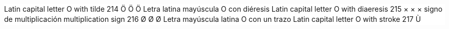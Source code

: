 <td>Latin capital letter O with tilde</td>

</tr>

<tr>

<td align="center">214</td>

<td></td>

<td>Ö</td>

<td>Ö</td>

<td>Ö</td>

<td>Letra latina mayúscula O con diéresis</td>

<td>Latin capital letter O with diaeresis</td>

</tr>

<tr>

<td align="center">215</td>

<td></td>

<td>×</td>

<td>×</td>

<td>×</td>

<td>signo de multiplicación</td>

<td>multiplication sign</td>

</tr>

<tr>

<td align="center">216</td>

<td></td>

<td>Ø</td>

<td>Ø</td>

<td>Ø</td>

<td>Letra mayúscula latina O con un trazo</td>

<td>Latin capital letter O with stroke</td>

</tr>

<tr>

<td align="center">217</td>

<td></td>

<td>Ù</td>
